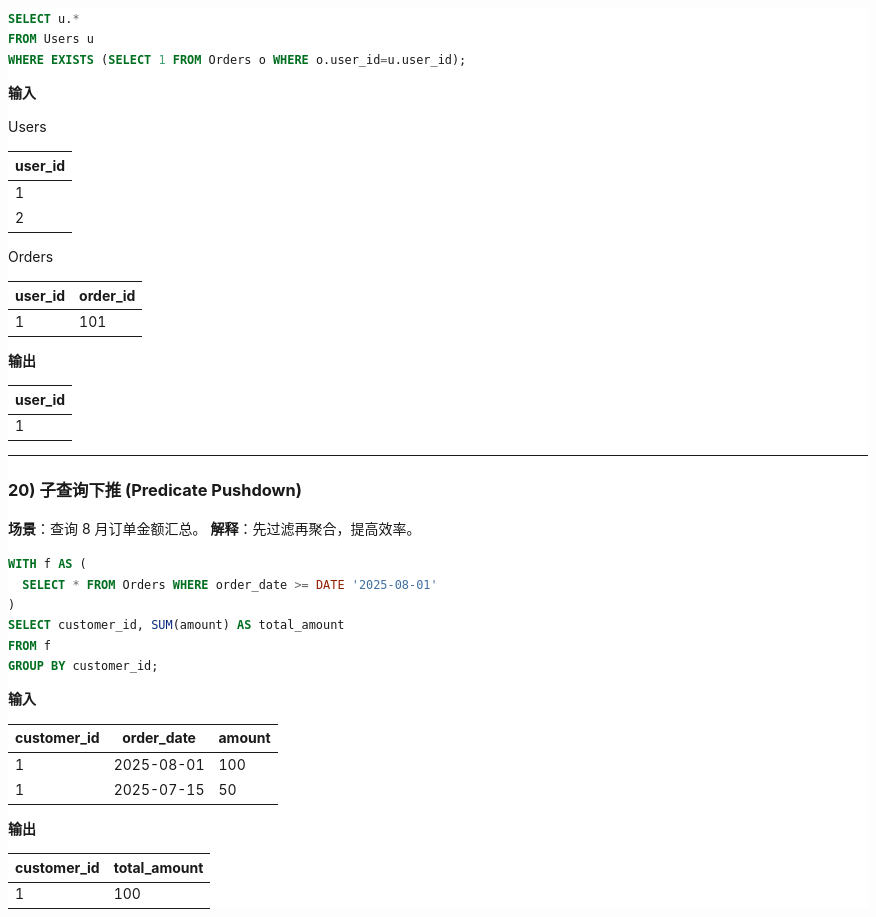 ```sql
SELECT u.*
FROM Users u
WHERE EXISTS (SELECT 1 FROM Orders o WHERE o.user_id=u.user_id);
```

**输入**

Users

| user_id |
| ------- |
| 1       |
| 2       |

Orders

| user_id | order_id |
| ------- | -------- |
| 1       | 101      |

**输出**

| user_id |
| ------- |
| 1       |

------

### 20) 子查询下推 (Predicate Pushdown)

**场景**：查询 8 月订单金额汇总。
**解释**：先过滤再聚合，提高效率。

```sql
WITH f AS (
  SELECT * FROM Orders WHERE order_date >= DATE '2025-08-01'
)
SELECT customer_id, SUM(amount) AS total_amount
FROM f
GROUP BY customer_id;
```

**输入**

| customer_id | order_date | amount |
| ----------- | ---------- | ------ |
| 1           | 2025-08-01 | 100    |
| 1           | 2025-07-15 | 50     |

**输出**

| customer_id | total_amount |
| ----------- | ------------ |
| 1           | 100          |
